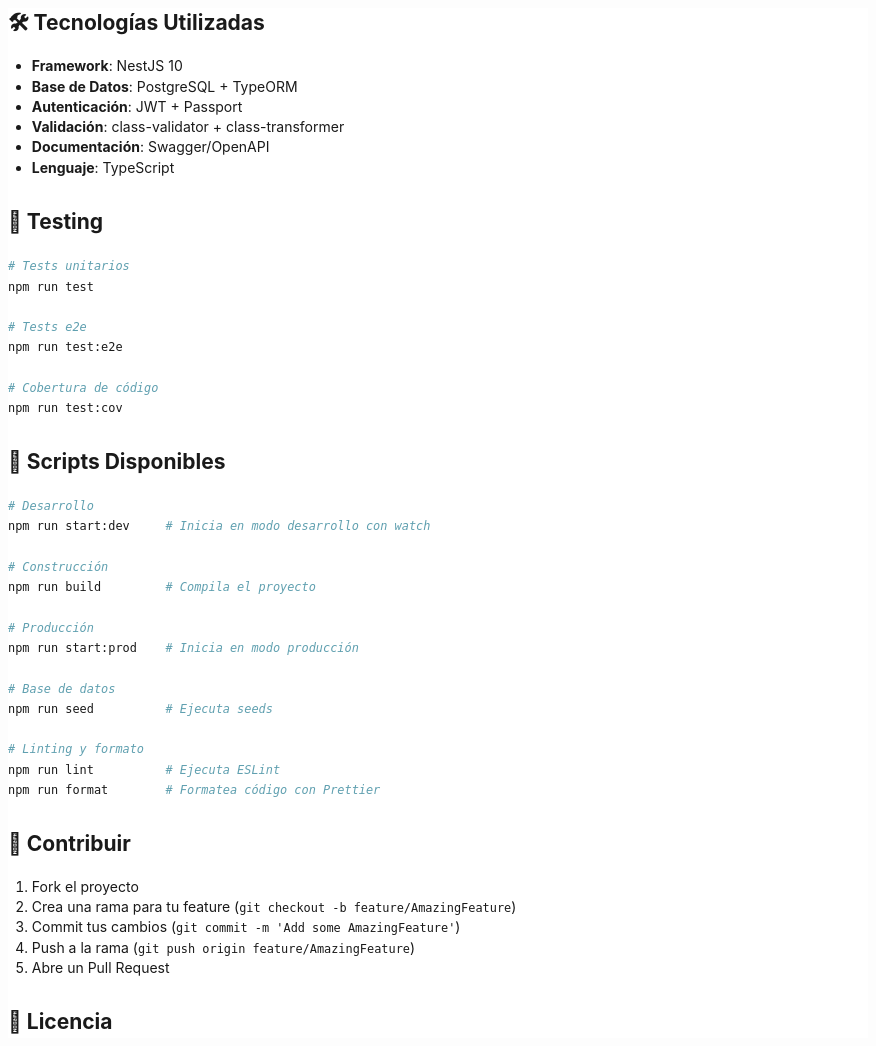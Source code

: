 ## 🛠️ Tecnologías Utilizadas

- **Framework**: NestJS 10
- **Base de Datos**: PostgreSQL + TypeORM
- **Autenticación**: JWT + Passport
- **Validación**: class-validator + class-transformer
- **Documentación**: Swagger/OpenAPI
- **Lenguaje**: TypeScript

## 🧪 Testing

```bash
# Tests unitarios
npm run test

# Tests e2e
npm run test:e2e

# Cobertura de código
npm run test:cov
```

## 📝 Scripts Disponibles

```bash
# Desarrollo
npm run start:dev     # Inicia en modo desarrollo con watch

# Construcción
npm run build         # Compila el proyecto

# Producción  
npm run start:prod    # Inicia en modo producción

# Base de datos
npm run seed          # Ejecuta seeds

# Linting y formato
npm run lint          # Ejecuta ESLint
npm run format        # Formatea código con Prettier
```

## 🤝 Contribuir

1. Fork el proyecto
2. Crea una rama para tu feature (`git checkout -b feature/AmazingFeature`)
3. Commit tus cambios (`git commit -m 'Add some AmazingFeature'`)
4. Push a la rama (`git push origin feature/AmazingFeature`)
5. Abre un Pull Request

## 📄 Licencia
